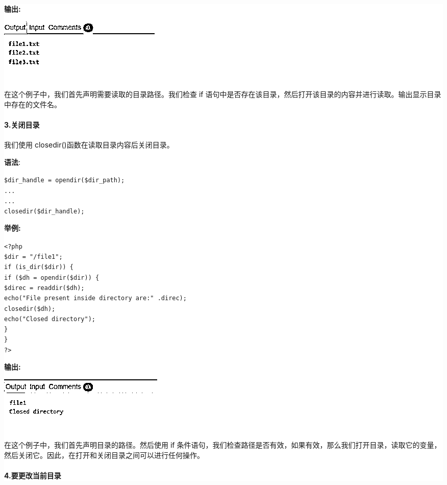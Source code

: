 **输出:**

![Output 2](img/2e6461dba7b49bc526e8e3e5355dc3b1.png)



在这个例子中，我们首先声明需要读取的目录路径。我们检查 if 语句中是否存在该目录，然后打开该目录的内容并进行读取。输出显示目录中存在的文件名。

#### 3.关闭目录

我们使用 closedir()函数在读取目录内容后关闭目录。

**语法**:

```
$dir_handle = opendir($dir_path);
...
...
closedir($dir_handle);
```

**举例:**

```
<?php
$dir = "/file1";
if (is_dir($dir)) {
if ($dh = opendir($dir)) {
$direc = readdir($dh);
echo("File present inside directory are:" .direc);
closedir($dh);
echo("Closed directory");
}
}
?>
```

**输出:**

![Closed Directory](img/31a303a77b758b5399ac2f0e94ee7afb.png)



在这个例子中，我们首先声明目录的路径。然后使用 if 条件语句，我们检查路径是否有效，如果有效，那么我们打开目录，读取它的变量，然后关闭它。因此，在打开和关闭目录之间可以进行任何操作。

#### 4.要更改当前目录

